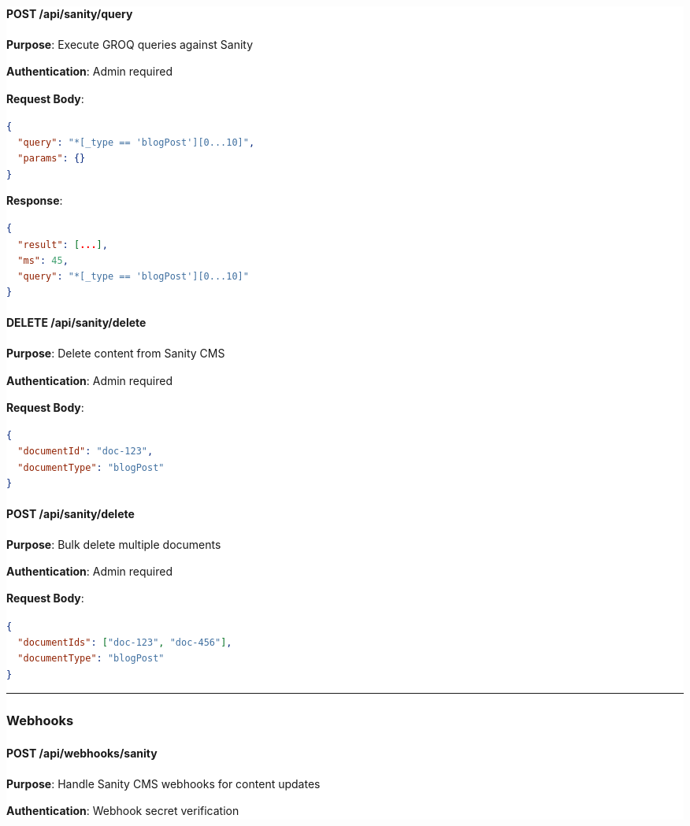 #### POST /api/sanity/query
**Purpose**: Execute GROQ queries against Sanity

**Authentication**: Admin required

**Request Body**:
```json
{
  "query": "*[_type == 'blogPost'][0...10]",
  "params": {}
}
```

**Response**:
```json
{
  "result": [...],
  "ms": 45,
  "query": "*[_type == 'blogPost'][0...10]"
}
```

#### DELETE /api/sanity/delete
**Purpose**: Delete content from Sanity CMS

**Authentication**: Admin required

**Request Body**:
```json
{
  "documentId": "doc-123",
  "documentType": "blogPost"
}
```

#### POST /api/sanity/delete
**Purpose**: Bulk delete multiple documents

**Authentication**: Admin required

**Request Body**:
```json
{
  "documentIds": ["doc-123", "doc-456"],
  "documentType": "blogPost"
}
```

---

### Webhooks

#### POST /api/webhooks/sanity
**Purpose**: Handle Sanity CMS webhooks for content updates

**Authentication**: Webhook secret verification

